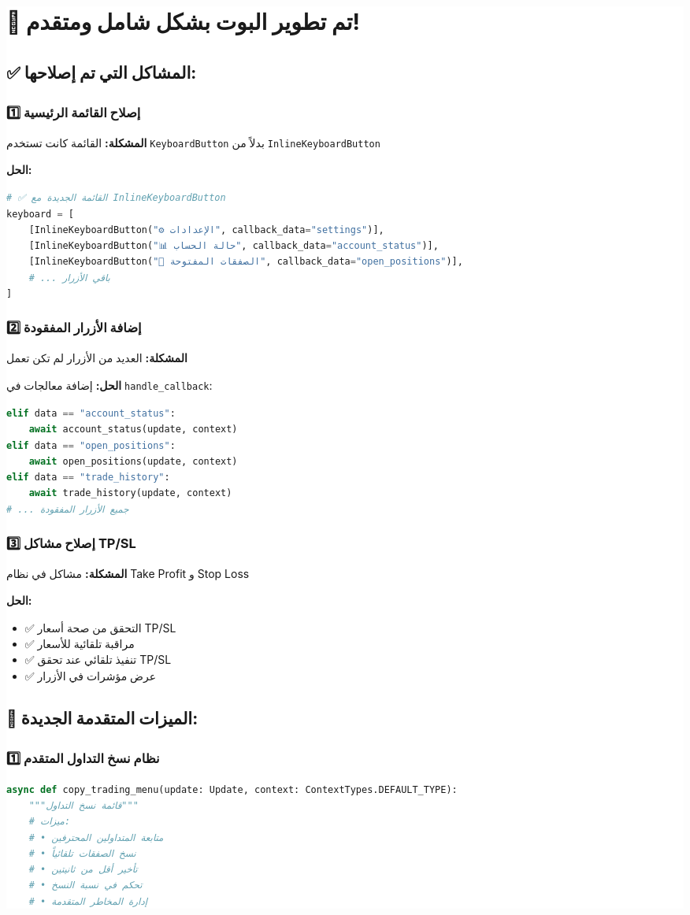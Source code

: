 # 🚀 تم تطوير البوت بشكل شامل ومتقدم!

## ✅ المشاكل التي تم إصلاحها:

### 1️⃣ **إصلاح القائمة الرئيسية**
**المشكلة:** القائمة كانت تستخدم `KeyboardButton` بدلاً من `InlineKeyboardButton`

**الحل:**
```python
# ✅ القائمة الجديدة مع InlineKeyboardButton
keyboard = [
    [InlineKeyboardButton("⚙️ الإعدادات", callback_data="settings")],
    [InlineKeyboardButton("📊 حالة الحساب", callback_data="account_status")],
    [InlineKeyboardButton("🔄 الصفقات المفتوحة", callback_data="open_positions")],
    # ... باقي الأزرار
]
```

### 2️⃣ **إضافة الأزرار المفقودة**
**المشكلة:** العديد من الأزرار لم تكن تعمل

**الحل:** إضافة معالجات في `handle_callback`:
```python
elif data == "account_status":
    await account_status(update, context)
elif data == "open_positions":
    await open_positions(update, context)
elif data == "trade_history":
    await trade_history(update, context)
# ... جميع الأزرار المفقودة
```

### 3️⃣ **إصلاح مشاكل TP/SL**
**المشكلة:** مشاكل في نظام Take Profit و Stop Loss

**الحل:**
- ✅ التحقق من صحة أسعار TP/SL
- ✅ مراقبة تلقائية للأسعار
- ✅ تنفيذ تلقائي عند تحقق TP/SL
- ✅ عرض مؤشرات في الأزرار

## 🚀 الميزات المتقدمة الجديدة:

### 1️⃣ **نظام نسخ التداول المتقدم**
```python
async def copy_trading_menu(update: Update, context: ContextTypes.DEFAULT_TYPE):
    """قائمة نسخ التداول"""
    # ميزات:
    # • متابعة المتداولين المحترفين
    # • نسخ الصفقات تلقائياً
    # • تأخير أقل من ثانيتين
    # • تحكم في نسبة النسخ
    # • إدارة المخاطر المتقدمة
```
